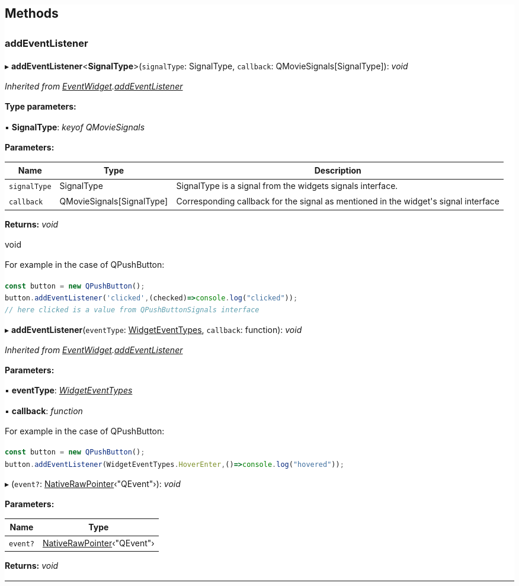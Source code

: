 ## Methods

###  addEventListener

▸ **addEventListener**<**SignalType**>(`signalType`: SignalType, `callback`: QMovieSignals[SignalType]): *void*

*Inherited from [EventWidget](eventwidget.md).[addEventListener](eventwidget.md#addeventlistener)*

**Type parameters:**

▪ **SignalType**: *keyof QMovieSignals*

**Parameters:**

Name | Type | Description |
------ | ------ | ------ |
`signalType` | SignalType | SignalType is a signal from the widgets signals interface. |
`callback` | QMovieSignals[SignalType] | Corresponding callback for the signal as mentioned in the widget's signal interface |

**Returns:** *void*

void

For example in the case of QPushButton:
```js
const button = new QPushButton();
button.addEventListener('clicked',(checked)=>console.log("clicked"));
// here clicked is a value from QPushButtonSignals interface
```

▸ **addEventListener**(`eventType`: [WidgetEventTypes](../enums/widgeteventtypes.md), `callback`: function): *void*

*Inherited from [EventWidget](eventwidget.md).[addEventListener](eventwidget.md#addeventlistener)*

**Parameters:**

▪ **eventType**: *[WidgetEventTypes](../enums/widgeteventtypes.md)*

▪ **callback**: *function*

For example in the case of QPushButton:
```js
const button = new QPushButton();
button.addEventListener(WidgetEventTypes.HoverEnter,()=>console.log("hovered"));
```

▸ (`event?`: [NativeRawPointer](../globals.md#nativerawpointer)‹"QEvent"›): *void*

**Parameters:**

Name | Type |
------ | ------ |
`event?` | [NativeRawPointer](../globals.md#nativerawpointer)‹"QEvent"› |

**Returns:** *void*

___
